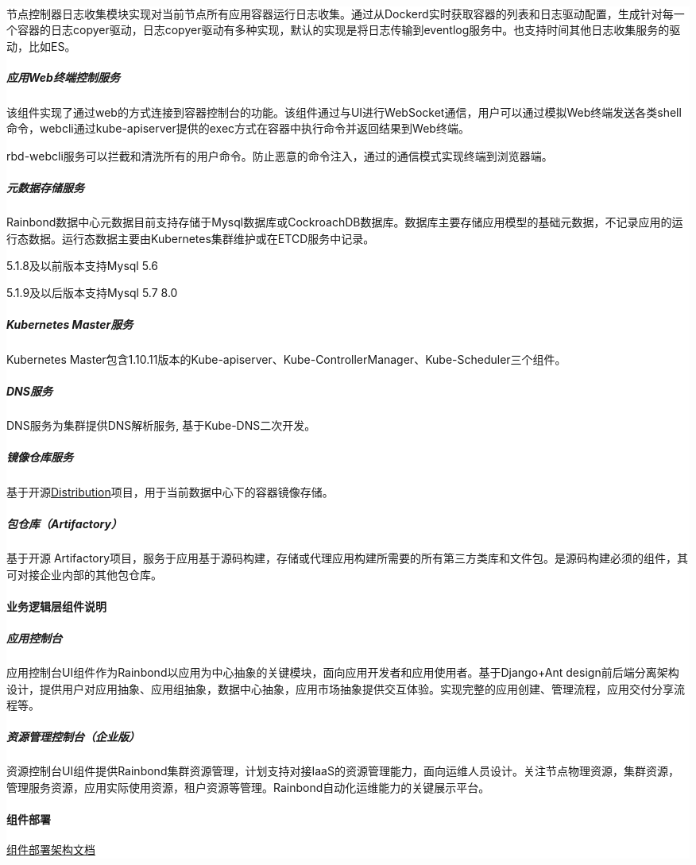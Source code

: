 节点控制器日志收集模块实现对当前节点所有应用容器运行日志收集。通过从Dockerd实时获取容器的列表和日志驱动配置，生成针对每一个容器的日志copyer驱动，日志copyer驱动有多种实现，默认的实现是将日志传输到eventlog服务中。也支持时间其他日志收集服务的驱动，比如ES。

##### 应用Web终端控制服务

该组件实现了通过web的方式连接到容器控制台的功能。该组件通过与UI进行WebSocket通信，用户可以通过模拟Web终端发送各类shell命令，webcli通过kube-apiserver提供的exec方式在容器中执行命令并返回结果到Web终端。

rbd-webcli服务可以拦截和清洗所有的用户命令。防止恶意的命令注入，通过的通信模式实现终端到浏览器端。

##### 元数据存储服务

Rainbond数据中心元数据目前支持存储于Mysql数据库或CockroachDB数据库。数据库主要存储应用模型的基础元数据，不记录应用的运行态数据。运行态数据主要由Kubernetes集群维护或在ETCD服务中记录。

5.1.8及以前版本支持Mysql 5.6 

5.1.9及以后版本支持Mysql 5.7 8.0

##### Kubernetes Master服务

Kubernetes Master包含1.10.11版本的Kube-apiserver、Kube-ControllerManager、Kube-Scheduler三个组件。

##### DNS服务

DNS服务为集群提供DNS解析服务,  基于Kube-DNS二次开发。

##### 镜像仓库服务

基于开源[Distribution](https://github.com/docker/distribution)项目，用于当前数据中心下的容器镜像存储。

##### 包仓库（Artifactory）

基于开源 Artifactory项目，服务于应用基于源码构建，存储或代理应用构建所需要的所有第三方类库和文件包。是源码构建必须的组件，其可对接企业内部的其他包仓库。

#### 业务逻辑层组件说明

##### 应用控制台

应用控制台UI组件作为Rainbond以应用为中心抽象的关键模块，面向应用开发者和应用使用者。基于Django+Ant design前后端分离架构设计，提供用户对应用抽象、应用组抽象，数据中心抽象，应用市场抽象提供交互体验。实现完整的应用创建、管理流程，应用交付分享流程等。

##### 资源管理控制台（企业版）

资源控制台UI组件提供Rainbond集群资源管理，计划支持对接IaaS的资源管理能力，面向运维人员设计。关注节点物理资源，集群资源，管理服务资源，应用实际使用资源，租户资源等管理。Rainbond自动化运维能力的关键展示平台。

#### 组件部署

[组件部署架构文档](/user-operations/op-guide/component-description/)
